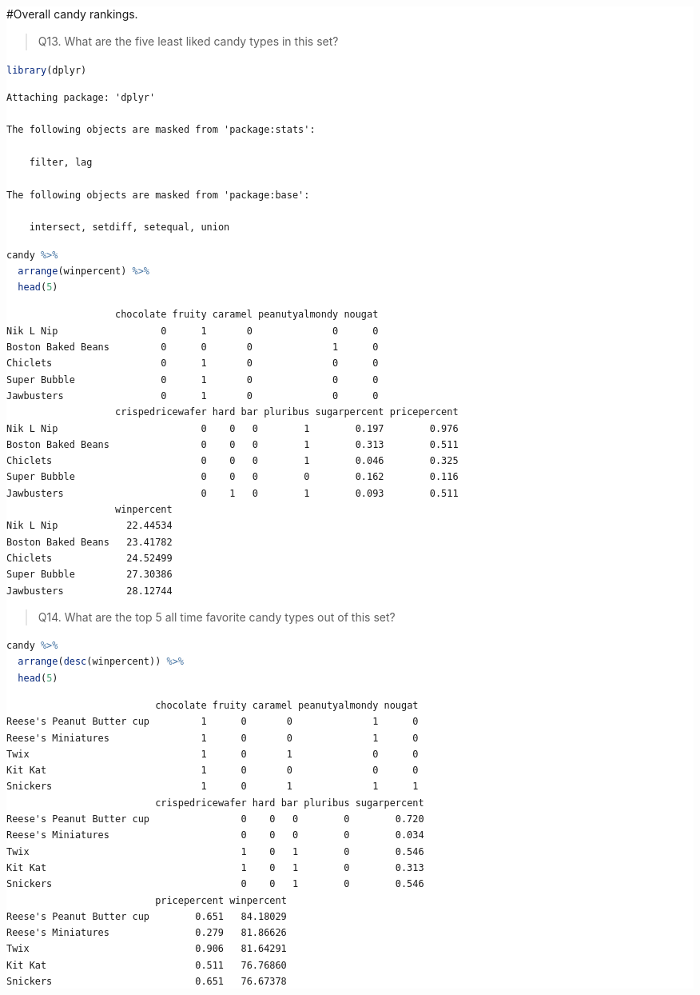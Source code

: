 \#Overall candy rankings.

> Q13. What are the five least liked candy types in this set?

``` r
library(dplyr)
```


    Attaching package: 'dplyr'

    The following objects are masked from 'package:stats':

        filter, lag

    The following objects are masked from 'package:base':

        intersect, setdiff, setequal, union

``` r
candy %>% 
  arrange(winpercent) %>% 
  head(5)
```

                       chocolate fruity caramel peanutyalmondy nougat
    Nik L Nip                  0      1       0              0      0
    Boston Baked Beans         0      0       0              1      0
    Chiclets                   0      1       0              0      0
    Super Bubble               0      1       0              0      0
    Jawbusters                 0      1       0              0      0
                       crispedricewafer hard bar pluribus sugarpercent pricepercent
    Nik L Nip                         0    0   0        1        0.197        0.976
    Boston Baked Beans                0    0   0        1        0.313        0.511
    Chiclets                          0    0   0        1        0.046        0.325
    Super Bubble                      0    0   0        0        0.162        0.116
    Jawbusters                        0    1   0        1        0.093        0.511
                       winpercent
    Nik L Nip            22.44534
    Boston Baked Beans   23.41782
    Chiclets             24.52499
    Super Bubble         27.30386
    Jawbusters           28.12744

> Q14. What are the top 5 all time favorite candy types out of this set?

``` r
candy %>% 
  arrange(desc(winpercent)) %>% 
  head(5)
```

                              chocolate fruity caramel peanutyalmondy nougat
    Reese's Peanut Butter cup         1      0       0              1      0
    Reese's Miniatures                1      0       0              1      0
    Twix                              1      0       1              0      0
    Kit Kat                           1      0       0              0      0
    Snickers                          1      0       1              1      1
                              crispedricewafer hard bar pluribus sugarpercent
    Reese's Peanut Butter cup                0    0   0        0        0.720
    Reese's Miniatures                       0    0   0        0        0.034
    Twix                                     1    0   1        0        0.546
    Kit Kat                                  1    0   1        0        0.313
    Snickers                                 0    0   1        0        0.546
                              pricepercent winpercent
    Reese's Peanut Butter cup        0.651   84.18029
    Reese's Miniatures               0.279   81.86626
    Twix                             0.906   81.64291
    Kit Kat                          0.511   76.76860
    Snickers                         0.651   76.67378
